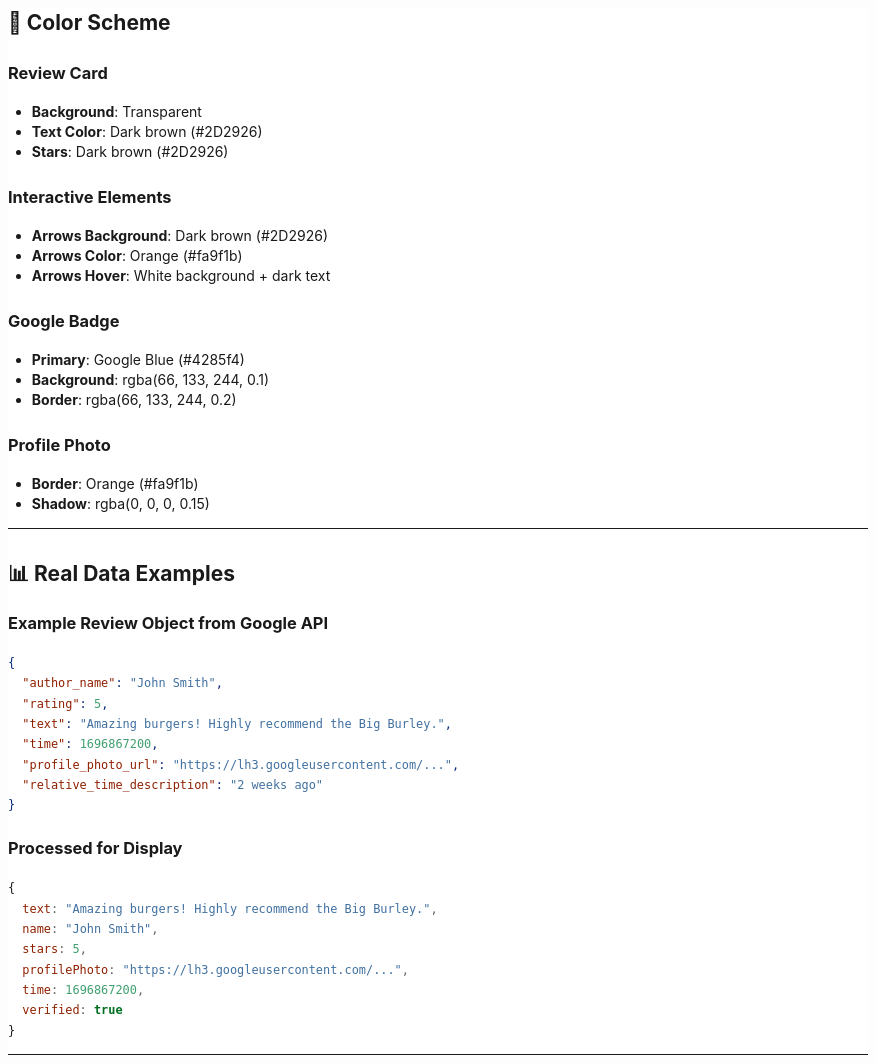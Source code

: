 
## 🎨 Color Scheme

### Review Card
- **Background**: Transparent
- **Text Color**: Dark brown (#2D2926)
- **Stars**: Dark brown (#2D2926)

### Interactive Elements
- **Arrows Background**: Dark brown (#2D2926)
- **Arrows Color**: Orange (#fa9f1b)
- **Arrows Hover**: White background + dark text

### Google Badge
- **Primary**: Google Blue (#4285f4)
- **Background**: rgba(66, 133, 244, 0.1)
- **Border**: rgba(66, 133, 244, 0.2)

### Profile Photo
- **Border**: Orange (#fa9f1b)
- **Shadow**: rgba(0, 0, 0, 0.15)

---

## 📊 Real Data Examples

### Example Review Object from Google API
```json
{
  "author_name": "John Smith",
  "rating": 5,
  "text": "Amazing burgers! Highly recommend the Big Burley.",
  "time": 1696867200,
  "profile_photo_url": "https://lh3.googleusercontent.com/...",
  "relative_time_description": "2 weeks ago"
}
```

### Processed for Display
```javascript
{
  text: "Amazing burgers! Highly recommend the Big Burley.",
  name: "John Smith",
  stars: 5,
  profilePhoto: "https://lh3.googleusercontent.com/...",
  time: 1696867200,
  verified: true
}
```

---